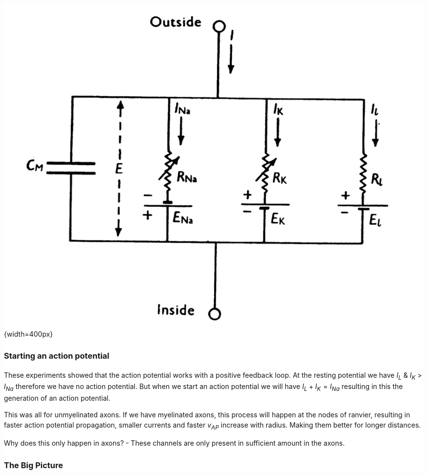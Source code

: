 ![Hodgkin Huxley Model](assets/hodgkin_huxley_model.png){width=400px}

### Starting an action potential
These experiments showed that the action potential works with a positive feedback loop. At the resting potential we have $I_L$ & $I_K$ > $I_{Na}$ therefore we have no action potential. But when we start an action potential we will have $I_L + I_K = I_{Na}$ resulting in this the generation of an action potential.

This was all for unmyelinated axons. If we have myelinated axons, this process will happen at the nodes of ranvier, resulting in faster action potential propagation, smaller currents and faster $v_{AP}$ increase with radius. Making them better for longer distances.

Why does this only happen in axons?  - These channels are only present in sufficient amount in the axons.

### The Big Picture

